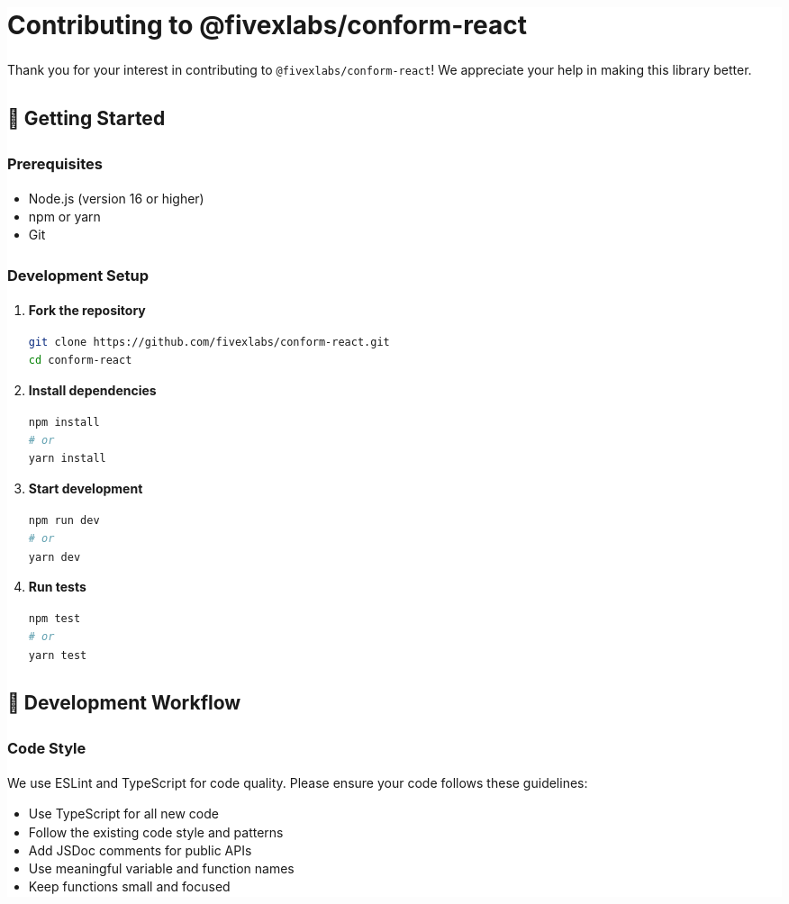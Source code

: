 # Contributing to @fivexlabs/conform-react

Thank you for your interest in contributing to `@fivexlabs/conform-react`! We appreciate your help in making this library better.

## 🚀 Getting Started

### Prerequisites

- Node.js (version 16 or higher)
- npm or yarn
- Git

### Development Setup

1. **Fork the repository**
   ```bash
   git clone https://github.com/fivexlabs/conform-react.git
   cd conform-react
   ```

2. **Install dependencies**
   ```bash
   npm install
   # or
   yarn install
   ```

3. **Start development**
   ```bash
   npm run dev
   # or
   yarn dev
   ```

4. **Run tests**
   ```bash
   npm test
   # or
   yarn test
   ```

## 📝 Development Workflow

### Code Style

We use ESLint and TypeScript for code quality. Please ensure your code follows these guidelines:

- Use TypeScript for all new code
- Follow the existing code style and patterns
- Add JSDoc comments for public APIs
- Use meaningful variable and function names
- Keep functions small and focused
